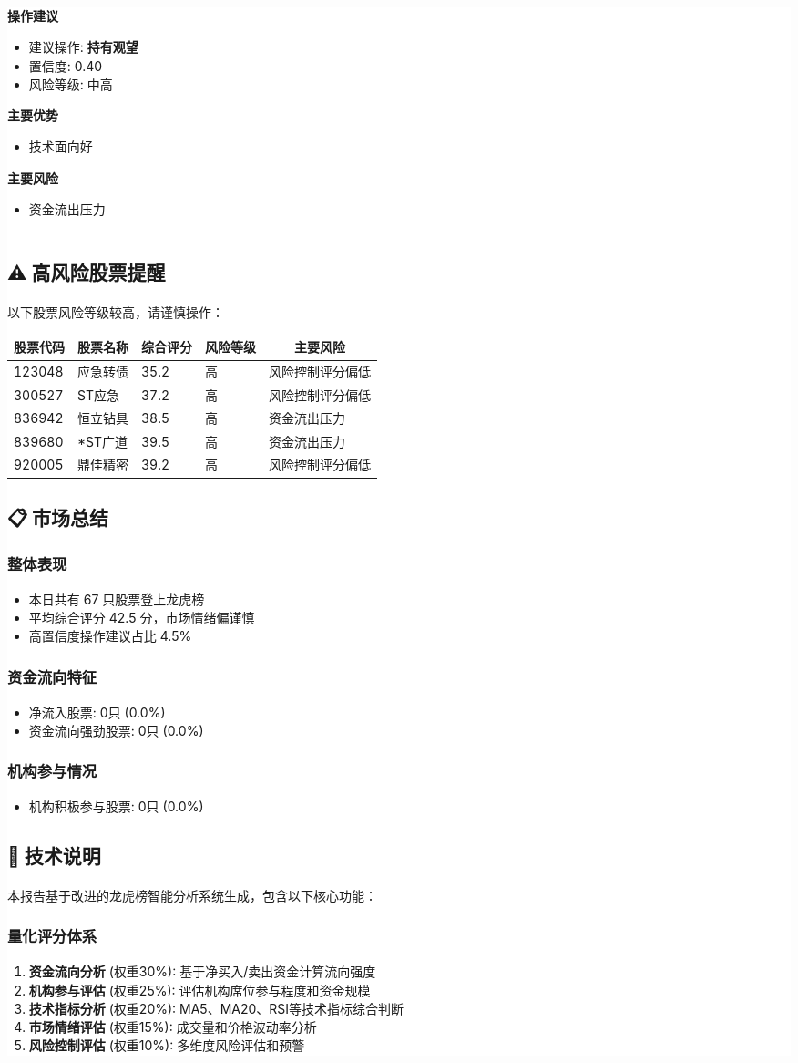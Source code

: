 **操作建议**
- 建议操作: **持有观望**
- 置信度: 0.40
- 风险等级: 中高

**主要优势**
- 技术面向好

**主要风险**  
- 资金流出压力

---

## ⚠️ 高风险股票提醒

以下股票风险等级较高，请谨慎操作：

| 股票代码 | 股票名称 | 综合评分 | 风险等级 | 主要风险 |
|----------|----------|----------|----------|----------|
| 123048 | 应急转债 | 35.2 | 高 | 风险控制评分偏低 |
| 300527 | ST应急 | 37.2 | 高 | 风险控制评分偏低 |
| 836942 | 恒立钻具 | 38.5 | 高 | 资金流出压力 |
| 839680 | *ST广道 | 39.5 | 高 | 资金流出压力 |
| 920005 | 鼎佳精密 | 39.2 | 高 | 风险控制评分偏低 |

## 📋 市场总结

### 整体表现
- 本日共有 67 只股票登上龙虎榜
- 平均综合评分 42.5 分，市场情绪偏谨慎
- 高置信度操作建议占比 4.5%

### 资金流向特征
- 净流入股票: 0只 (0.0%)
- 资金流向强劲股票: 0只 (0.0%)

### 机构参与情况
- 机构积极参与股票: 0只 (0.0%)

## 🔧 技术说明

本报告基于改进的龙虎榜智能分析系统生成，包含以下核心功能：

### 量化评分体系
1. **资金流向分析** (权重30%): 基于净买入/卖出资金计算流向强度
2. **机构参与评估** (权重25%): 评估机构席位参与程度和资金规模  
3. **技术指标分析** (权重20%): MA5、MA20、RSI等技术指标综合判断
4. **市场情绪评估** (权重15%): 成交量和价格波动率分析
5. **风险控制评估** (权重10%): 多维度风险评估和预警
